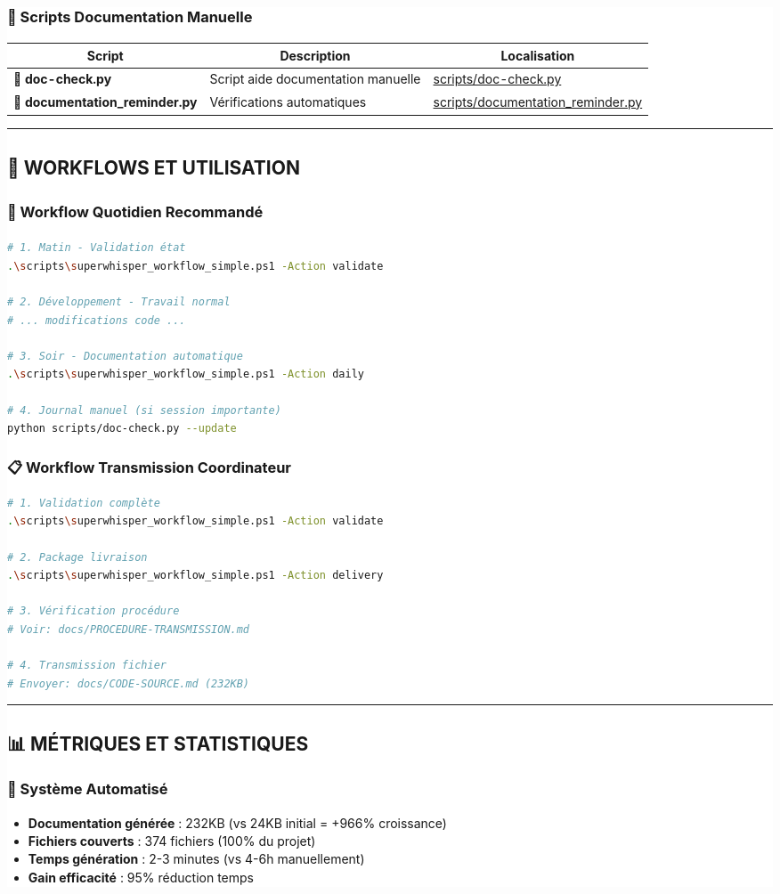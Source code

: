 ### **🔧 Scripts Documentation Manuelle**
| Script | Description | Localisation |
|--------|-------------|--------------|
| 🐍 **doc-check.py** | Script aide documentation manuelle | [scripts/doc-check.py](../scripts/doc-check.py) |
| 🔔 **documentation_reminder.py** | Vérifications automatiques | [scripts/documentation_reminder.py](../scripts/documentation_reminder.py) |

---

## 🔄 WORKFLOWS ET UTILISATION

### **🚀 Workflow Quotidien Recommandé**
```bash
# 1. Matin - Validation état
.\scripts\superwhisper_workflow_simple.ps1 -Action validate

# 2. Développement - Travail normal
# ... modifications code ...

# 3. Soir - Documentation automatique
.\scripts\superwhisper_workflow_simple.ps1 -Action daily

# 4. Journal manuel (si session importante)
python scripts/doc-check.py --update
```

### **📋 Workflow Transmission Coordinateur**
```bash
# 1. Validation complète
.\scripts\superwhisper_workflow_simple.ps1 -Action validate

# 2. Package livraison
.\scripts\superwhisper_workflow_simple.ps1 -Action delivery

# 3. Vérification procédure
# Voir: docs/PROCEDURE-TRANSMISSION.md

# 4. Transmission fichier
# Envoyer: docs/CODE-SOURCE.md (232KB)
```

---

## 📊 MÉTRIQUES ET STATISTIQUES

### **🤖 Système Automatisé**
- **Documentation générée** : 232KB (vs 24KB initial = +966% croissance)
- **Fichiers couverts** : 374 fichiers (100% du projet)
- **Temps génération** : 2-3 minutes (vs 4-6h manuellement)
- **Gain efficacité** : 95% réduction temps
